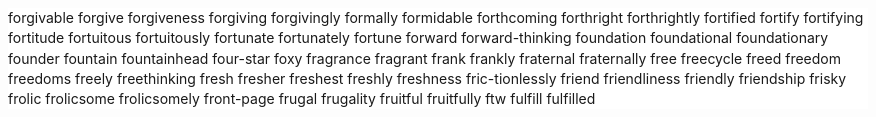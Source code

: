 forgivable
forgive
forgiveness
forgiving
forgivingly
formally
formidable
forthcoming
forthright
forthrightly
fortified
fortify
fortifying
fortitude
fortuitous
fortuitously
fortunate
fortunately
fortune
forward
forward-thinking
foundation
foundational
foundationary
founder
fountain
fountainhead
four-star
foxy
fragrance
fragrant
frank
frankly
fraternal
fraternally
free
freecycle
freed
freedom
freedoms
freely
freethinking
fresh
fresher
freshest
freshly
freshness
fric-tionlessly
friend
friendliness
friendly
friendship
frisky
frolic
frolicsome
frolicsomely
front-page
frugal
frugality
fruitful
fruitfully
ftw
fulfill
fulfilled